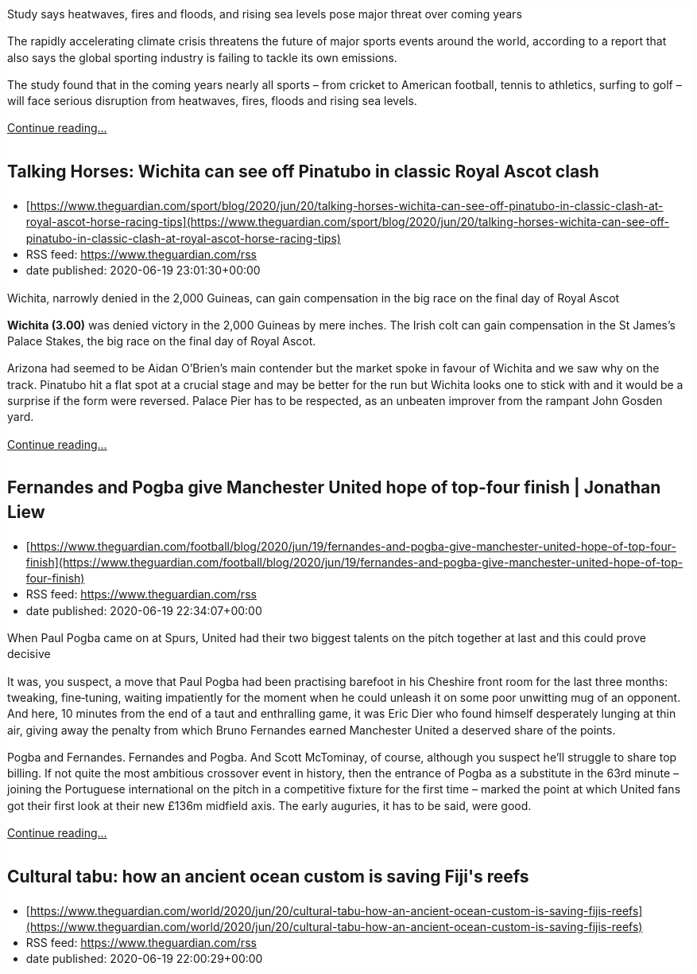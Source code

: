 <p>Study says heatwaves, fires and floods, and rising sea levels pose major threat over coming years<br /></p><p>The rapidly accelerating climate crisis threatens the future of major sports events around the world, according to a report that also says the global sporting industry is failing to tackle its own emissions.</p><p>The study found that in the coming years nearly all sports – from cricket to American football, tennis to athletics, surfing to golf – will face serious disruption from heatwaves, fires, floods and rising sea levels.</p> <a href="https://www.theguardian.com/environment/2020/jun/20/climate-crisis-threatens-future-of-global-sport-says-report">Continue reading...</a>

## Talking Horses: Wichita can see off Pinatubo in classic Royal Ascot clash
 - [https://www.theguardian.com/sport/blog/2020/jun/20/talking-horses-wichita-can-see-off-pinatubo-in-classic-clash-at-royal-ascot-horse-racing-tips](https://www.theguardian.com/sport/blog/2020/jun/20/talking-horses-wichita-can-see-off-pinatubo-in-classic-clash-at-royal-ascot-horse-racing-tips)
 - RSS feed: https://www.theguardian.com/rss
 - date published: 2020-06-19 23:01:30+00:00

<p>Wichita, narrowly denied in the 2,000 Guineas, can gain compensation in the big race on the final day of Royal Ascot</p><p><strong>Wichita (3.00)</strong> was denied victory in the 2,000 Guineas by mere inches. The Irish colt can gain compensation in the St James’s Palace Stakes, the big race on the final day of Royal Ascot.</p><p>Arizona had seemed to be Aidan O’Brien’s main contender but the market spoke in favour of Wichita and we saw why on the track. Pinatubo hit a flat spot at a crucial stage and may be better for the run but Wichita looks one to stick with and it would be a surprise if the form were reversed. Palace Pier has to be respected, as an unbeaten improver from the rampant John Gosden yard.</p> <a href="https://www.theguardian.com/sport/blog/2020/jun/20/talking-horses-wichita-can-see-off-pinatubo-in-classic-clash-at-royal-ascot-horse-racing-tips">Continue reading...</a>

## Fernandes and Pogba give Manchester United hope of top-four finish | Jonathan Liew
 - [https://www.theguardian.com/football/blog/2020/jun/19/fernandes-and-pogba-give-manchester-united-hope-of-top-four-finish](https://www.theguardian.com/football/blog/2020/jun/19/fernandes-and-pogba-give-manchester-united-hope-of-top-four-finish)
 - RSS feed: https://www.theguardian.com/rss
 - date published: 2020-06-19 22:34:07+00:00

<p>When Paul Pogba came on at Spurs, United had their two biggest talents on the pitch together at last and this could prove decisive</p><p>It was, you suspect, a move that Paul Pogba had been practising barefoot in his Cheshire front room for the last three months: tweaking, fine‑tuning, waiting impatiently for the moment when he could unleash it on some poor unwitting mug of an opponent. And here, 10 minutes from the end of a taut and enthralling game, it was Eric Dier who found himself desperately lunging at thin air, giving away the penalty from which Bruno Fernandes earned Manchester United a deserved share of the points.</p><p>Pogba and Fernandes. Fernandes and Pogba. And Scott McTominay, of course, although you suspect he’ll struggle to share top billing. If not quite the most ambitious crossover event in history, then the entrance of Pogba as a substitute in the 63rd minute – joining the Portuguese international on the pitch in a competitive fixture for the first time – marked the point at which United fans got their first look at their new £136m midfield axis. The early auguries, it has to be said, were good.</p> <a href="https://www.theguardian.com/football/blog/2020/jun/19/fernandes-and-pogba-give-manchester-united-hope-of-top-four-finish">Continue reading...</a>

## Cultural tabu: how an ancient ocean custom is saving Fiji's reefs
 - [https://www.theguardian.com/world/2020/jun/20/cultural-tabu-how-an-ancient-ocean-custom-is-saving-fijis-reefs](https://www.theguardian.com/world/2020/jun/20/cultural-tabu-how-an-ancient-ocean-custom-is-saving-fijis-reefs)
 - RSS feed: https://www.theguardian.com/rss
 - date published: 2020-06-19 22:00:29+00:00
